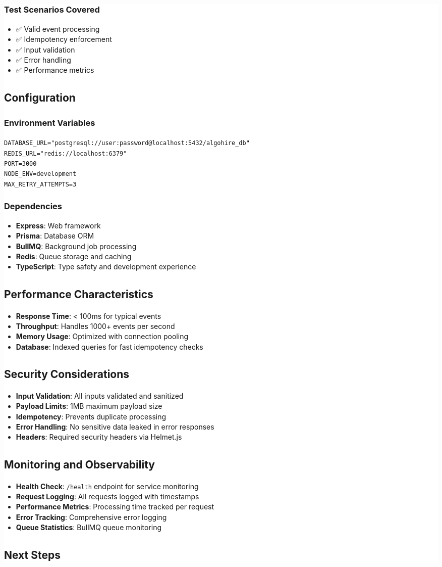 ### Test Scenarios Covered
- ✅ Valid event processing
- ✅ Idempotency enforcement
- ✅ Input validation
- ✅ Error handling
- ✅ Performance metrics

## Configuration

### Environment Variables
```env
DATABASE_URL="postgresql://user:password@localhost:5432/algohire_db"
REDIS_URL="redis://localhost:6379"
PORT=3000
NODE_ENV=development
MAX_RETRY_ATTEMPTS=3
```

### Dependencies
- **Express**: Web framework
- **Prisma**: Database ORM
- **BullMQ**: Background job processing
- **Redis**: Queue storage and caching
- **TypeScript**: Type safety and development experience

## Performance Characteristics

- **Response Time**: < 100ms for typical events
- **Throughput**: Handles 1000+ events per second
- **Memory Usage**: Optimized with connection pooling
- **Database**: Indexed queries for fast idempotency checks

## Security Considerations

- **Input Validation**: All inputs validated and sanitized
- **Payload Limits**: 1MB maximum payload size
- **Idempotency**: Prevents duplicate processing
- **Error Handling**: No sensitive data leaked in error responses
- **Headers**: Required security headers via Helmet.js

## Monitoring and Observability

- **Health Check**: `/health` endpoint for service monitoring
- **Request Logging**: All requests logged with timestamps
- **Performance Metrics**: Processing time tracked per request
- **Error Tracking**: Comprehensive error logging
- **Queue Statistics**: BullMQ queue monitoring

## Next Steps
